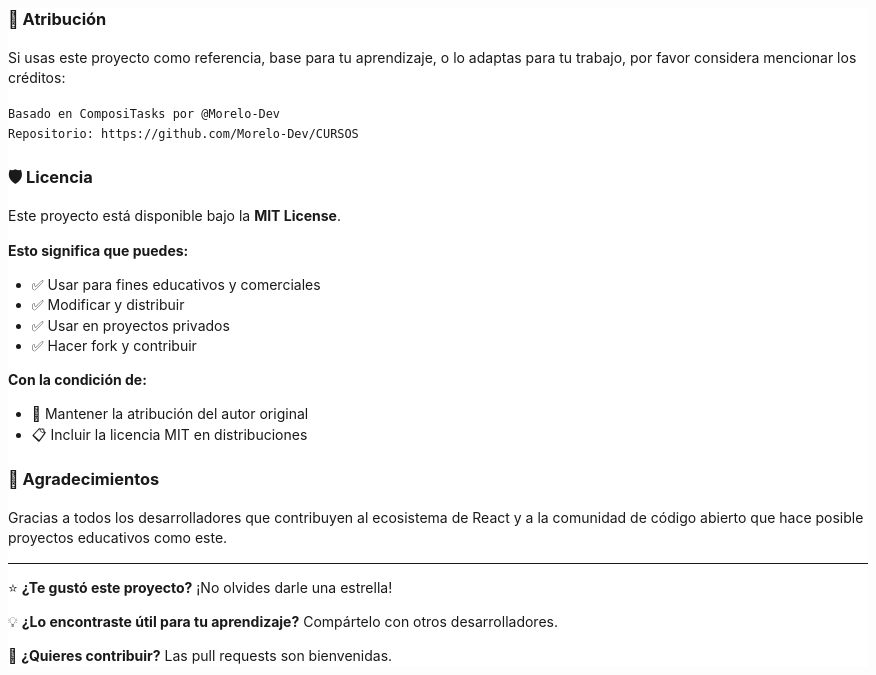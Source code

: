 ### 📄 Atribución

Si usas este proyecto como referencia, base para tu aprendizaje, o lo adaptas para tu trabajo, por favor considera mencionar los créditos:

```
Basado en ComposiTasks por @Morelo-Dev
Repositorio: https://github.com/Morelo-Dev/CURSOS
```

### 🛡️ Licencia

Este proyecto está disponible bajo la **MIT License**.

**Esto significa que puedes:**
- ✅ Usar para fines educativos y comerciales
- ✅ Modificar y distribuir
- ✅ Usar en proyectos privados
- ✅ Hacer fork y contribuir

**Con la condición de:**
- 📝 Mantener la atribución del autor original
- 📋 Incluir la licencia MIT en distribuciones

### 🌟 Agradecimientos

Gracias a todos los desarrolladores que contribuyen al ecosistema de React y a la comunidad de código abierto que hace posible proyectos educativos como este.

---

⭐ **¿Te gustó este proyecto?** ¡No olvides darle una estrella!

💡 **¿Lo encontraste útil para tu aprendizaje?** Compártelo con otros desarrolladores.

🚀 **¿Quieres contribuir?** Las pull requests son bienvenidas.
